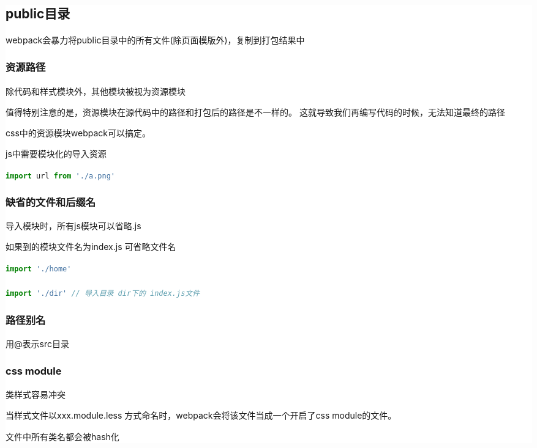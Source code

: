 ## public目录

webpack会暴力将public目录中的所有文件(除页面模版外)，复制到打包结果中

### 资源路径

除代码和样式模块外，其他模块被视为资源模块

值得特别注意的是，资源模块在源代码中的路径和打包后的路径是不一样的。 这就导致我们再编写代码的时候，无法知道最终的路径

css中的资源模块webpack可以搞定。

js中需要模块化的导入资源

```js
import url from './a.png'
```

### 缺省的文件和后缀名

导入模块时，所有js模块可以省略.js

如果到的模块文件名为index.js 可省略文件名

```js
import './home'

import './dir' // 导入目录 dir下的 index.js文件
```

### 路径别名

用@表示src目录

### css module

类样式容易冲突

当样式文件以xxx.module.less 方式命名时，webpack会将该文件当成一个开启了css module的文件。

文件中所有类名都会被hash化
